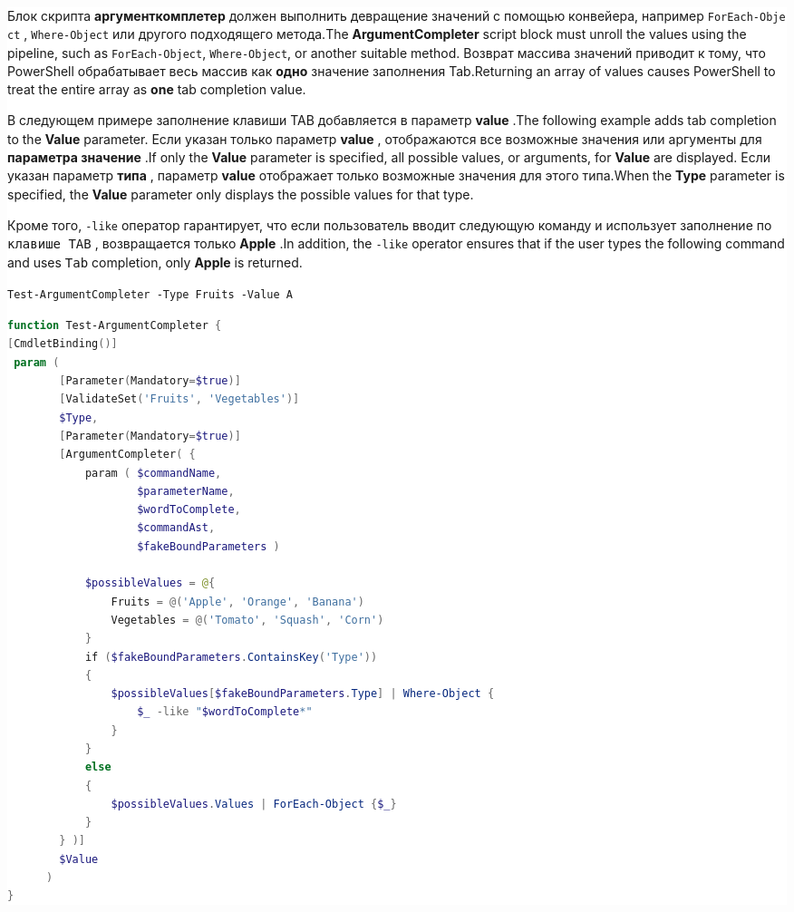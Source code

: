 <span data-ttu-id="320a3-345">Блок скрипта **аргументкомплетер** должен выполнить девращение значений с помощью конвейера, например `ForEach-Object` , `Where-Object` или другого подходящего метода.</span><span class="sxs-lookup"><span data-stu-id="320a3-345">The **ArgumentCompleter** script block must unroll the values using the pipeline, such as `ForEach-Object`, `Where-Object`, or another suitable method.</span></span>
<span data-ttu-id="320a3-346">Возврат массива значений приводит к тому, что PowerShell обрабатывает весь массив как **одно** значение заполнения Tab.</span><span class="sxs-lookup"><span data-stu-id="320a3-346">Returning an array of values causes PowerShell to treat the entire array as **one** tab completion value.</span></span>

<span data-ttu-id="320a3-347">В следующем примере заполнение клавиши TAB добавляется в параметр **value** .</span><span class="sxs-lookup"><span data-stu-id="320a3-347">The following example adds tab completion to the **Value** parameter.</span></span> <span data-ttu-id="320a3-348">Если указан только параметр **value** , отображаются все возможные значения или аргументы для **параметра значение** .</span><span class="sxs-lookup"><span data-stu-id="320a3-348">If only the **Value** parameter is specified, all possible values, or arguments, for **Value** are displayed.</span></span> <span data-ttu-id="320a3-349">Если указан параметр **типа** , параметр **value** отображает только возможные значения для этого типа.</span><span class="sxs-lookup"><span data-stu-id="320a3-349">When the **Type** parameter is specified, the **Value** parameter only displays the possible values for that type.</span></span>

<span data-ttu-id="320a3-350">Кроме того, `-like` оператор гарантирует, что если пользователь вводит следующую команду и использует заполнение по <kbd>клавише TAB</kbd> , возвращается только **Apple** .</span><span class="sxs-lookup"><span data-stu-id="320a3-350">In addition, the `-like` operator ensures that if the user types the following command and uses <kbd>Tab</kbd> completion, only **Apple** is returned.</span></span>

`Test-ArgumentCompleter -Type Fruits -Value A`

```powershell
function Test-ArgumentCompleter {
[CmdletBinding()]
 param (
        [Parameter(Mandatory=$true)]
        [ValidateSet('Fruits', 'Vegetables')]
        $Type,
        [Parameter(Mandatory=$true)]
        [ArgumentCompleter( {
            param ( $commandName,
                    $parameterName,
                    $wordToComplete,
                    $commandAst,
                    $fakeBoundParameters )

            $possibleValues = @{
                Fruits = @('Apple', 'Orange', 'Banana')
                Vegetables = @('Tomato', 'Squash', 'Corn')
            }
            if ($fakeBoundParameters.ContainsKey('Type'))
            {
                $possibleValues[$fakeBoundParameters.Type] | Where-Object {
                    $_ -like "$wordToComplete*"
                }
            }
            else
            {
                $possibleValues.Values | ForEach-Object {$_}
            }
        } )]
        $Value
      )
}
```
